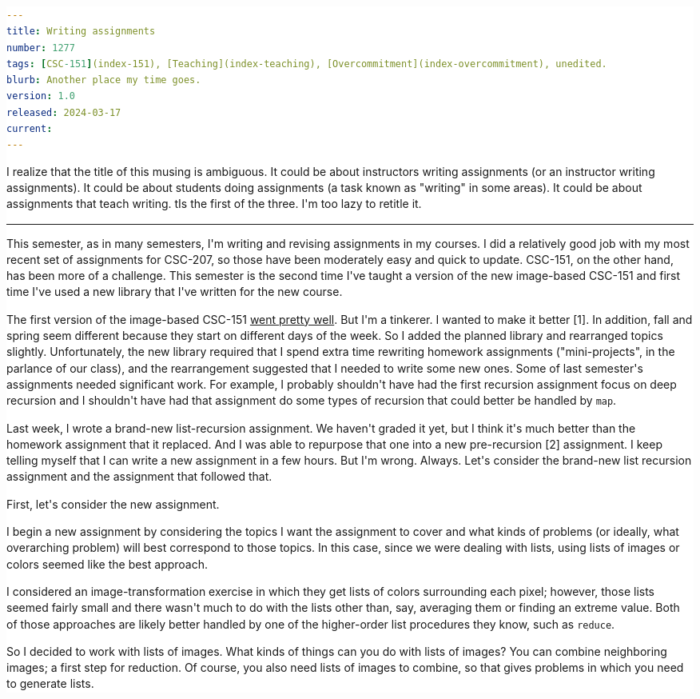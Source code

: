 ```yaml
---
title: Writing assignments
number: 1277
tags: [CSC-151](index-151), [Teaching](index-teaching), [Overcommitment](index-overcommitment), unedited.
blurb: Another place my time goes.
version: 1.0
released: 2024-03-17
current: 
---
```


I realize that the title of this musing is ambiguous. It could be about instructors writing assignments (or an instructor writing assignments). It could be about students doing assignments (a task known as "writing" in some areas). It could be about assignments that teach writing. tIs the first of the three. I'm too lazy to retitle it.

---

This semester, as in many semesters, I'm writing and revising assignments in my courses. I did a relatively good job with my most recent set of assignments for CSC-207, so those have been moderately easy and quick to update. CSC-151, on the other hand, has been more of a challenge. This semester is the second time I've taught a version of the new image-based CSC-151 and first time I've used a new library that I've written for the new course.

The first version of the image-based CSC-151 [went pretty well](csc151-2023fa-eoces). But I'm a tinkerer. I wanted to make it better [1]. In addition, fall and spring seem different because they start on different days of the week. So I added the planned library and rearranged topics slightly. Unfortunately, the new library required that I spend extra time rewriting homework assignments ("mini-projects", in the parlance of our class), and the rearrangement suggested that I needed to write some new ones. Some of last semester's assignments needed significant work. For example, I probably shouldn't have had the first recursion assignment focus on deep recursion and I shouldn't have had that assignment do some types of recursion that could better be handled by `map`.

Last week, I wrote a brand-new list-recursion assignment. We haven't graded it yet, but I think it's much better than the homework assignment that it replaced. And I was able to repurpose that one into a new pre-recursion [2] assignment. I keep telling myself that I can write a new assignment in a few hours. But I'm wrong. Always. Let's consider the brand-new list recursion assignment and the assignment that followed that. 

First, let's consider the new assignment.

I begin a new assignment by considering the topics I want the assignment to cover and what kinds of problems (or ideally, what overarching problem) will best correspond to those topics. In this case, since we were dealing with lists, using lists of images or colors seemed like the best approach. 

I considered an image-transformation exercise in which they get lists of colors surrounding each pixel; however, those lists seemed fairly small and there wasn't much to do with the lists other than, say, averaging them or finding an extreme value. Both of those  approaches are likely better handled by one of the higher-order list procedures they know, such as `reduce`.

So I decided to work with lists of images. What kinds of things can you do with lists of images? You can combine neighboring images; a first step for reduction. Of course, you also need lists of images to combine, so that gives problems in which you need to generate lists.

